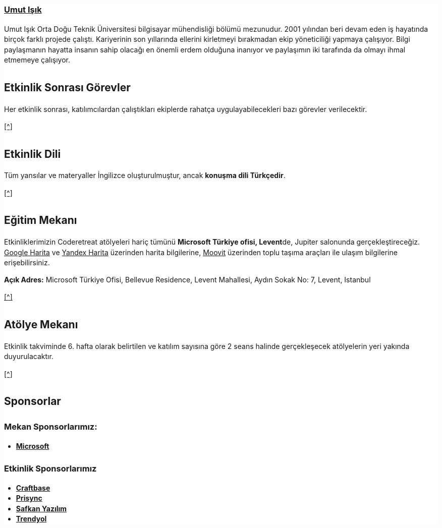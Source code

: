 ### [Umut Işık](https://www.linkedin.com/in/isikumut/)
Umut Işık Orta Doğu Teknik Üniversitesi bilgisayar mühendisliği bölümü mezunudur. 2001 yılından beri devam eden iş hayatında birçok farklı projede çalıştı. Kariyerinin son yıllarında ellerini kirletmeyi bırakmadan ekip yöneticiliği yapmaya çalışıyor. Bilgi paylaşmanın hayatta insanın sahip olacağı en önemli erdem olduğuna inanıyor ve paylaşımın iki tarafında da olmayı ihmal etmemeye çalışıyor.

## Etkinlik Sonrası Görevler

Her etkinlik sonrası, katılımcılardan çalıştıkları ekiplerde rahatça uygulayabilecekleri bazı görevler verilecektir.

[[^]](#i%C3%A7erik "Sayfa Başına Git")

## Etkinlik Dili

Tüm yansılar ve materyaller İngilizce oluşturulmuştur, ancak **konuşma dili Türkçedir**.

[[^]](#i%C3%A7erik "Sayfa Başına Git")

## Eğitim Mekanı

Etkinliklerimizin Coderetreat atölyeleri hariç tümünü **Microsoft Türkiye ofisi, Levent**de, Jupiter salonunda gerçekleştireceğiz. [Google Harita](https://goo.gl/maps/Le9j5QihZz62) ve [Yandex Harita](https://yandex.com.tr/harita/-/CCQIq49j) üzerinden harita bilgilerine, [Moovit](https://moovitapp.com/index/tr/toplu_ta%C5%9F%C4%B1ma-Microsoft_Turkiye-Istanbul-site_7350239-1563) üzerinden toplu taşıma araçları ile ulaşım bilgilerine erişebilirsiniz.

**Açık Adres:** Microsoft Türkiye Ofisi, Bellevue Residence, Levent Mahallesi, Aydın Sokak No: 7, Levent, Istanbul 

[[^]](#i%C3%A7erik "Sayfa Başına Git")

## Atölye Mekanı

Etkinlik takviminde 6. hafta olarak belirtilen ve katılım sayısına göre 2 seans halinde gerçekleşecek atölyelerin yeri yakında duyurulacaktır.

[[^]](#i%C3%A7erik "Sayfa Başına Git")

## Sponsorlar

### Mekan Sponsorlarımız: 

* [**Microsoft**](https://www.microsoft.com/tr-tr/)

### Etkinlik Sponsorlarımız 

* [**Craftbase**](https://craftbase.io)
* [**Prisync**](https://prisync.com/)
* [**Safkan Yazılım**](https://www.safkanyazilim.com)
* [**Trendyol**](http://www.trendyol.com)
